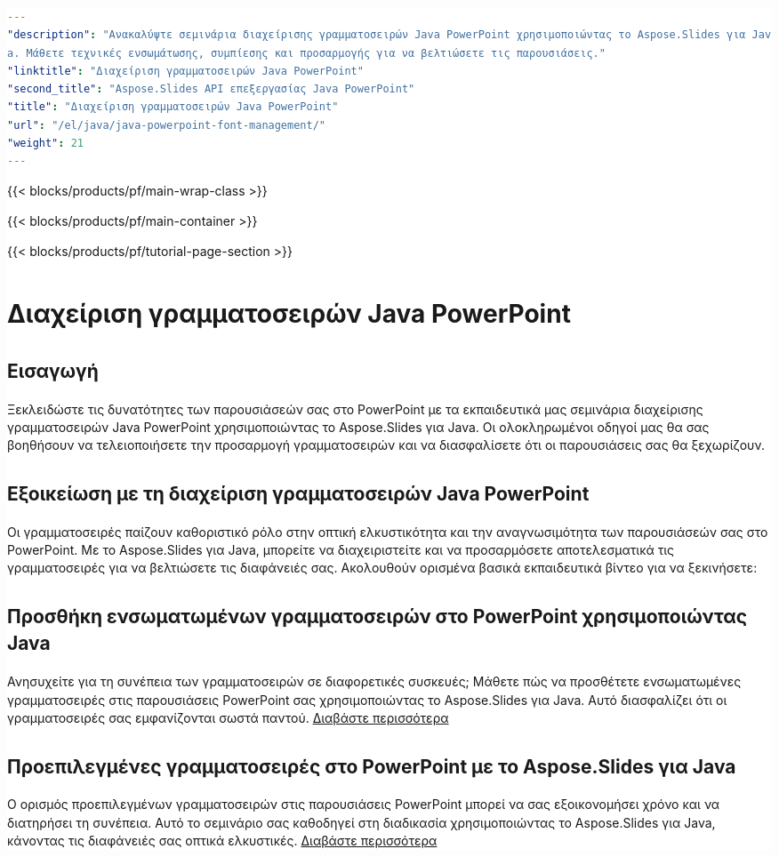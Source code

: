 ```yaml
---
"description": "Ανακαλύψτε σεμινάρια διαχείρισης γραμματοσειρών Java PowerPoint χρησιμοποιώντας το Aspose.Slides για Java. Μάθετε τεχνικές ενσωμάτωσης, συμπίεσης και προσαρμογής για να βελτιώσετε τις παρουσιάσεις."
"linktitle": "Διαχείριση γραμματοσειρών Java PowerPoint"
"second_title": "Aspose.Slides API επεξεργασίας Java PowerPoint"
"title": "Διαχείριση γραμματοσειρών Java PowerPoint"
"url": "/el/java/java-powerpoint-font-management/"
"weight": 21
---
```


{{< blocks/products/pf/main-wrap-class >}}

{{< blocks/products/pf/main-container >}}

{{< blocks/products/pf/tutorial-page-section >}}

# Διαχείριση γραμματοσειρών Java PowerPoint

## Εισαγωγή

Ξεκλειδώστε τις δυνατότητες των παρουσιάσεών σας στο PowerPoint με τα εκπαιδευτικά μας σεμινάρια διαχείρισης γραμματοσειρών Java PowerPoint χρησιμοποιώντας το Aspose.Slides για Java. Οι ολοκληρωμένοι οδηγοί μας θα σας βοηθήσουν να τελειοποιήσετε την προσαρμογή γραμματοσειρών και να διασφαλίσετε ότι οι παρουσιάσεις σας θα ξεχωρίζουν.

## Εξοικείωση με τη διαχείριση γραμματοσειρών Java PowerPoint

Οι γραμματοσειρές παίζουν καθοριστικό ρόλο στην οπτική ελκυστικότητα και την αναγνωσιμότητα των παρουσιάσεών σας στο PowerPoint. Με το Aspose.Slides για Java, μπορείτε να διαχειριστείτε και να προσαρμόσετε αποτελεσματικά τις γραμματοσειρές για να βελτιώσετε τις διαφάνειές σας. Ακολουθούν ορισμένα βασικά εκπαιδευτικά βίντεο για να ξεκινήσετε:

## Προσθήκη ενσωματωμένων γραμματοσειρών στο PowerPoint χρησιμοποιώντας Java
Ανησυχείτε για τη συνέπεια των γραμματοσειρών σε διαφορετικές συσκευές; Μάθετε πώς να προσθέτετε ενσωματωμένες γραμματοσειρές στις παρουσιάσεις PowerPoint σας χρησιμοποιώντας το Aspose.Slides για Java. Αυτό διασφαλίζει ότι οι γραμματοσειρές σας εμφανίζονται σωστά παντού. [Διαβάστε περισσότερα](./add-embedded-fonts-powerpoint-java/)

## Προεπιλεγμένες γραμματοσειρές στο PowerPoint με το Aspose.Slides για Java
Ο ορισμός προεπιλεγμένων γραμματοσειρών στις παρουσιάσεις PowerPoint μπορεί να σας εξοικονομήσει χρόνο και να διατηρήσει τη συνέπεια. Αυτό το σεμινάριο σας καθοδηγεί στη διαδικασία χρησιμοποιώντας το Aspose.Slides για Java, κάνοντας τις διαφάνειές σας οπτικά ελκυστικές. [Διαβάστε περισσότερα](./default-fonts-powerpoint/)
